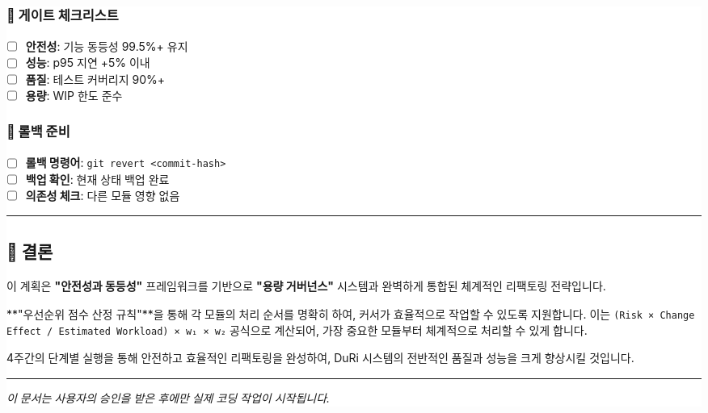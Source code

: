 ### 🚦 게이트 체크리스트
- [ ] **안전성**: 기능 동등성 99.5%+ 유지
- [ ] **성능**: p95 지연 +5% 이내
- [ ] **품질**: 테스트 커버리지 90%+
- [ ] **용량**: WIP 한도 준수

### 🔄 롤백 준비
- [ ] **롤백 명령어**: `git revert <commit-hash>`
- [ ] **백업 확인**: 현재 상태 백업 완료
- [ ] **의존성 체크**: 다른 모듈 영향 없음

---

## 📝 결론

이 계획은 **"안전성과 동등성"** 프레임워크를 기반으로 **"용량 거버넌스"** 시스템과 완벽하게 통합된 체계적인 리팩토링 전략입니다. 

**"우선순위 점수 산정 규칙"**을 통해 각 모듈의 처리 순서를 명확히 하여, 커서가 효율적으로 작업할 수 있도록 지원합니다. 이는 `(Risk × Change Effect / Estimated Workload) × w₁ × w₂` 공식으로 계산되어, 가장 중요한 모듈부터 체계적으로 처리할 수 있게 합니다.

4주간의 단계별 실행을 통해 안전하고 효율적인 리팩토링을 완성하여, DuRi 시스템의 전반적인 품질과 성능을 크게 향상시킬 것입니다.

---

*이 문서는 사용자의 승인을 받은 후에만 실제 코딩 작업이 시작됩니다.*
